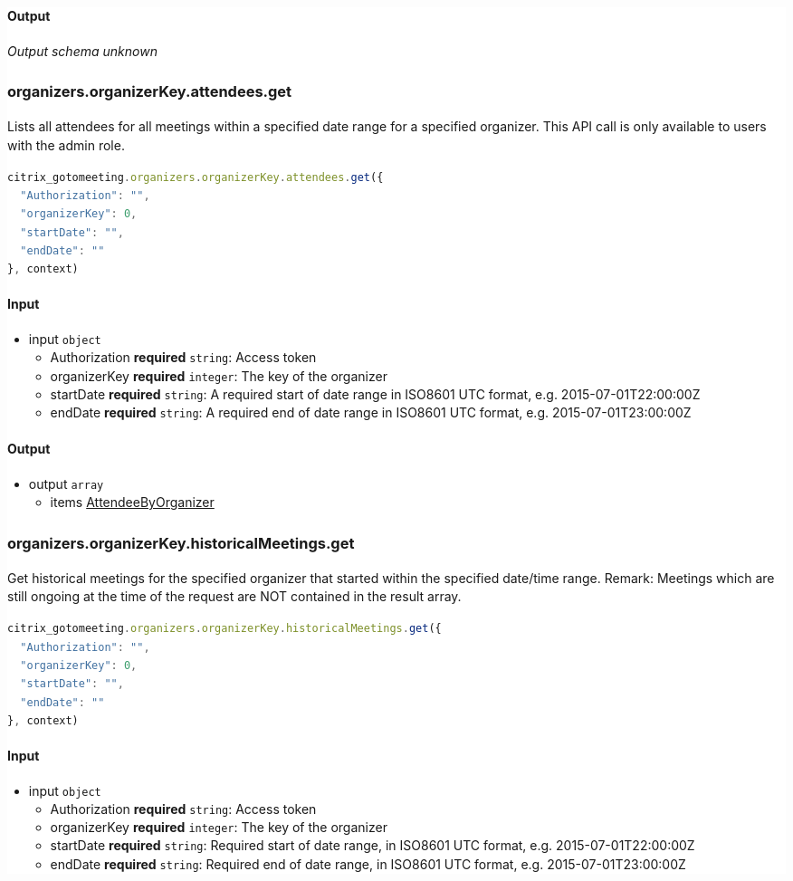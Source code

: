 #### Output
*Output schema unknown*

### organizers.organizerKey.attendees.get
Lists all attendees for all meetings within a specified date range for a specified organizer. This API call is only available to users with the admin role.


```js
citrix_gotomeeting.organizers.organizerKey.attendees.get({
  "Authorization": "",
  "organizerKey": 0,
  "startDate": "",
  "endDate": ""
}, context)
```

#### Input
* input `object`
  * Authorization **required** `string`: Access token
  * organizerKey **required** `integer`: The key of the organizer
  * startDate **required** `string`: A required start of date range in ISO8601 UTC format, e.g. 2015-07-01T22:00:00Z
  * endDate **required** `string`: A required end of date range in ISO8601 UTC format, e.g. 2015-07-01T23:00:00Z

#### Output
* output `array`
  * items [AttendeeByOrganizer](#attendeebyorganizer)

### organizers.organizerKey.historicalMeetings.get
Get historical meetings for the specified organizer that started within the specified date/time range. Remark: Meetings which are still ongoing at the time of the request are NOT contained in the result array.


```js
citrix_gotomeeting.organizers.organizerKey.historicalMeetings.get({
  "Authorization": "",
  "organizerKey": 0,
  "startDate": "",
  "endDate": ""
}, context)
```

#### Input
* input `object`
  * Authorization **required** `string`: Access token
  * organizerKey **required** `integer`: The key of the organizer
  * startDate **required** `string`: Required start of date range, in ISO8601 UTC format, e.g. 2015-07-01T22:00:00Z
  * endDate **required** `string`: Required end of date range, in ISO8601 UTC format, e.g. 2015-07-01T23:00:00Z
